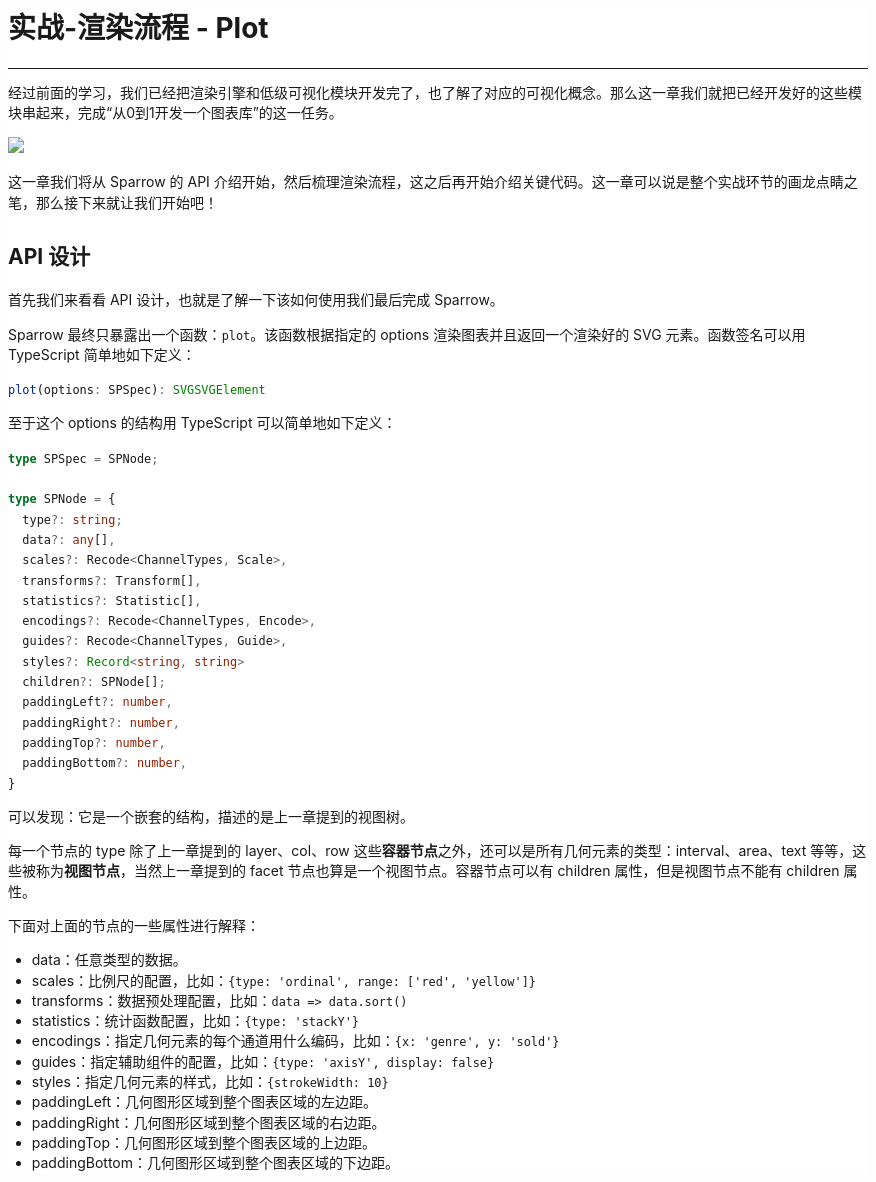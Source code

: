 
# 实战-渲染流程 - Plot
---

经过前面的学习，我们已经把渲染引擎和低级可视化模块开发完了，也了解了对应的可视化概念。那么这一章我们就把已经开发好的这些模块串起来，完成“从0到1开发一个图表库”的这一任务。

![](https://p3-juejin.byteimg.com/tos-cn-i-k3u1fbpfcp/723fb646abdc4a96acc3e50010abf1e8~tplv-k3u1fbpfcp-zoom-1.image)

这一章我们将从 Sparrow 的 API 介绍开始，然后梳理渲染流程，这之后再开始介绍关键代码。这一章可以说是整个实战环节的画龙点睛之笔，那么接下来就让我们开始吧！

## API 设计

首先我们来看看 API 设计，也就是了解一下该如何使用我们最后完成 Sparrow。

Sparrow 最终只暴露出一个函数：`plot`。该函数根据指定的 options 渲染图表并且返回一个渲染好的 SVG 元素。函数签名可以用 TypeScript 简单地如下定义：

```js
plot(options: SPSpec): SVGSVGElement
```

至于这个 options 的结构用 TypeScript 可以简单地如下定义：

```ts
type SPSpec = SPNode;

type SPNode = {
  type?: string;
  data?: any[],
  scales?: Recode<ChannelTypes, Scale>,
  transforms?: Transform[],
  statistics?: Statistic[],
  encodings?: Recode<ChannelTypes, Encode>,
  guides?: Recode<ChannelTypes, Guide>,
  styles?: Record<string, string>
  children?: SPNode[];
  paddingLeft?: number,
  paddingRight?: number,
  paddingTop?: number,
  paddingBottom?: number,
}
```

可以发现：它是一个嵌套的结构，描述的是上一章提到的视图树。

每一个节点的 type 除了上一章提到的 layer、col、row 这些**容器节点**之外，还可以是所有几何元素的类型：interval、area、text 等等，这些被称为**视图节点**，当然上一章提到的 facet 节点也算是一个视图节点。容器节点可以有 children 属性，但是视图节点不能有 children 属性。

下面对上面的节点的一些属性进行解释：

- data：任意类型的数据。
- scales：比例尺的配置，比如：`{type: 'ordinal', range: ['red', 'yellow']}`
- transforms：数据预处理配置，比如：`data => data.sort()`
- statistics：统计函数配置，比如：`{type: 'stackY'}`
- encodings：指定几何元素的每个通道用什么编码，比如：`{x: 'genre', y: 'sold'}`
- guides：指定辅助组件的配置，比如：`{type: 'axisY', display: false}`
- styles：指定几何元素的样式，比如：`{strokeWidth: 10}`
- paddingLeft：几何图形区域到整个图表区域的左边距。
- paddingRight：几何图形区域到整个图表区域的右边距。
- paddingTop：几何图形区域到整个图表区域的上边距。
- paddingBottom：几何图形区域到整个图表区域的下边距。
